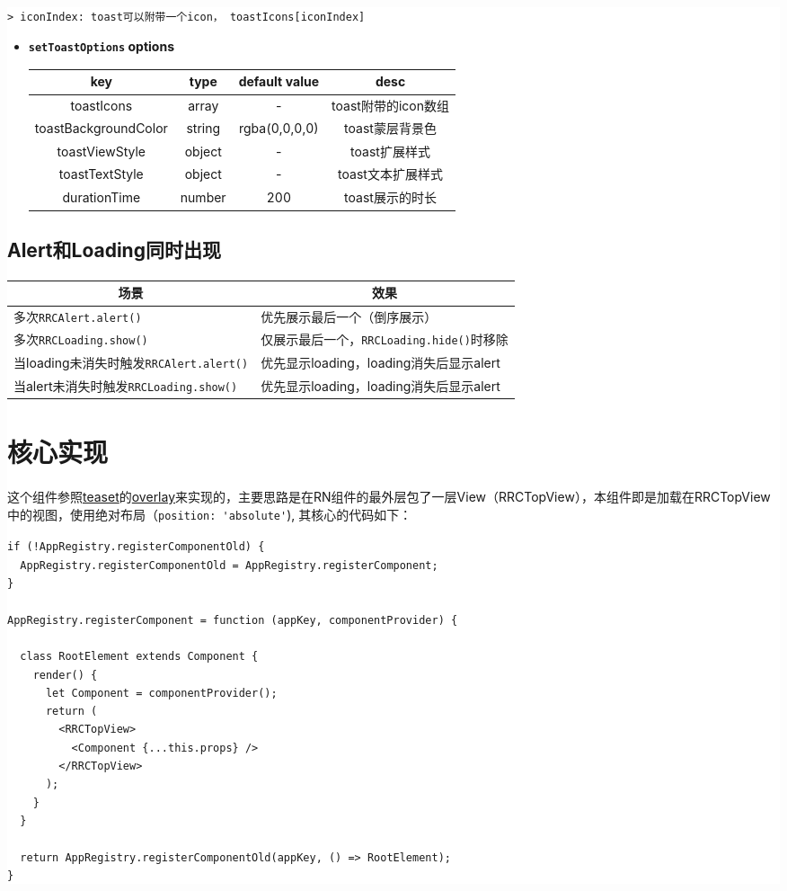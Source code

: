 	> iconIndex: toast可以附带一个icon， toastIcons[iconIndex]
	
* **`setToastOptions` options**

	|key|type|default value | desc |
	|:--:|:--:|:--:|:--:|
	| toastIcons | array |-|toast附带的icon数组 |
	| toastBackgroundColor | string |rgba(0,0,0,0)|toast蒙层背景色 |
	| toastViewStyle |object|-|toast扩展样式 |
	| toastTextStyle | object |-|toast文本扩展样式 |
	| durationTime |number| 200 |toast展示的时长 |




## Alert和Loading同时出现

|场景|效果|
|---|---|
|多次`RRCAlert.alert()`|优先展示最后一个（倒序展示）|
|多次`RRCLoading.show()`|仅展示最后一个，`RRCLoading.hide()`时移除|
|当loading未消失时触发`RRCAlert.alert()`|优先显示loading，loading消失后显示alert|
|当alert未消失时触发`RRCLoading.show()`|优先显示loading，loading消失后显示alert|


# 核心实现
这个组件参照[teaset](https://github.com/rilyu/teaset)的[overlay](https://github.com/rilyu/teaset#overlay)来实现的，主要思路是在RN组件的最外层包了一层View（RRCTopView），本组件即是加载在RRCTopView中的视图，使用绝对布局（`position: 'absolute'`), 其核心的代码如下：


	if (!AppRegistry.registerComponentOld) {
	  AppRegistry.registerComponentOld = AppRegistry.registerComponent;
	}

	AppRegistry.registerComponent = function (appKey, componentProvider) {

	  class RootElement extends Component {
	    render() {
	      let Component = componentProvider();
	      return (
	        <RRCTopView>
	          <Component {...this.props} />
	        </RRCTopView>
	      );
	    }
	  }

	  return AppRegistry.registerComponentOld(appKey, () => RootElement);
	}
	